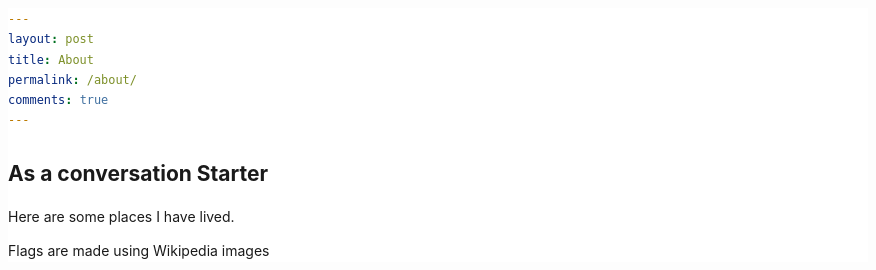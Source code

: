 ```yaml
---
layout: post
title: About
permalink: /about/
comments: true
---
```


## As a conversation Starter

Here are some places I have lived.

<comment>
Flags are made using Wikipedia images
</comment>

<style>
    /* Style looks pretty compact, 
       - grid-container and grid-item are referenced the code 
    */
    .grid-container {
        display: grid;
        grid-template-columns: repeat(auto-fill, minmax(150px, 1fr)); /* Dynamic columns */
        gap: 10px;
    }
    .grid-item {
        text-align: center;
    }
    .grid-item img {
        width: 100%;
        height: 100px; /* Fixed height for uniformity */
        object-fit: contain; /* Ensure the image fits within the fixed height */
    }
    .grid-item p {
        margin: 5px 0; /* Add some margin for spacing */
    }

    .image-gallery {
        display: flex;
        flex-wrap: nowrap;
        overflow-x: auto;
        gap: 10px;
        }

    .image-gallery img {
        max-height: 150px;
        object-fit: cover;
        border-radius: 5px;
    }
</style>

